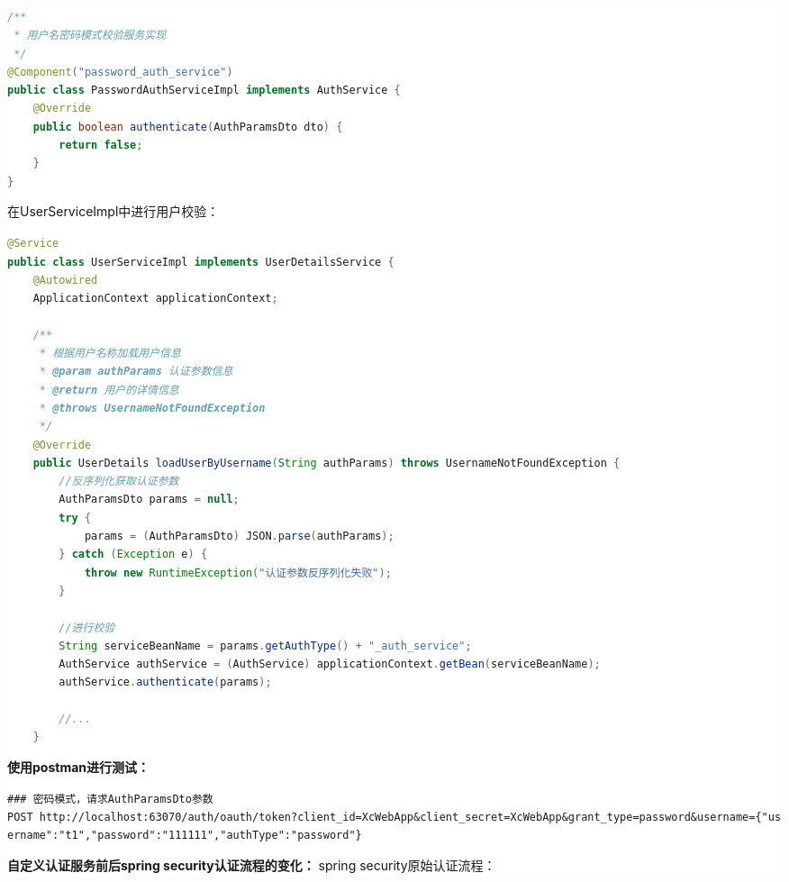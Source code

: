 ```Java
/**
 * 用户名密码模式校验服务实现
 */
@Component("password_auth_service")
public class PasswordAuthServiceImpl implements AuthService {
    @Override
    public boolean authenticate(AuthParamsDto dto) {
        return false;
    }
}

```

在UserServiceImpl中进行用户校验：
```Java
@Service
public class UserServiceImpl implements UserDetailsService {
    @Autowired
    ApplicationContext applicationContext;

    /**
     * 根据用户名称加载用户信息
     * @param authParams 认证参数信息
     * @return 用户的详情信息
     * @throws UsernameNotFoundException
     */
    @Override
    public UserDetails loadUserByUsername(String authParams) throws UsernameNotFoundException {
        //反序列化获取认证参数
        AuthParamsDto params = null;
        try {
            params = (AuthParamsDto) JSON.parse(authParams);
        } catch (Exception e) {
            throw new RuntimeException("认证参数反序列化失败");
        }

        //进行校验
        String serviceBeanName = params.getAuthType() + "_auth_service";
        AuthService authService = (AuthService) applicationContext.getBean(serviceBeanName);
        authService.authenticate(params);

        //...
    }
```

**使用postman进行测试：**
```http
### 密码模式，请求AuthParamsDto参数
POST http://localhost:63070/auth/oauth/token?client_id=XcWebApp&client_secret=XcWebApp&grant_type=password&username={"username":"t1","password":"111111","authType":"password"}
```

**自定义认证服务前后spring security认证流程的变化：**
spring security原始认证流程：